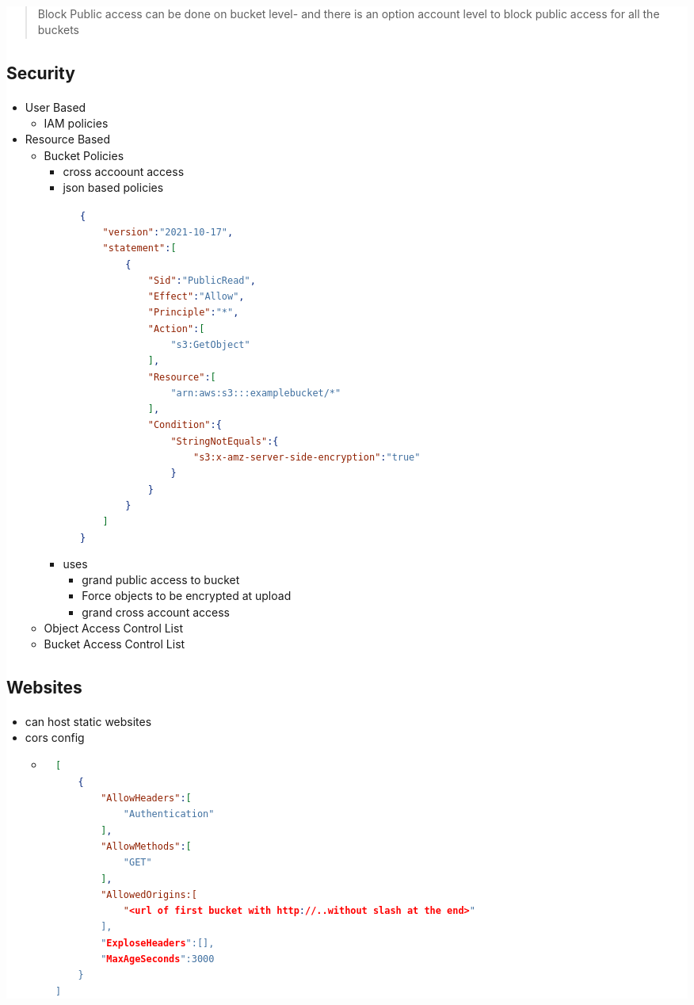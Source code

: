 > Block Public access can be done on bucket level- and there is an option account level to block public access for all the buckets

## Security 

- User Based 
    - IAM policies
- Resource Based
    - Bucket Policies
        - cross accoount access
        - json based policies
             ```json 
                {
                    "version":"2021-10-17",
                    "statement":[
                        {
                            "Sid":"PublicRead",
                            "Effect":"Allow",
                            "Principle":"*",
                            "Action":[
                                "s3:GetObject"
                            ],
                            "Resource":[
                                "arn:aws:s3:::examplebucket/*"
                            ],
                            "Condition":{
                                "StringNotEquals":{
                                    "s3:x-amz-server-side-encryption":"true"
                                }
                            }
                        }
                    ]
                }
        - uses
            - grand public access to bucket
            - Force objects to be encrypted at upload
            - grand cross account access
    - Object Access Control List
    - Bucket Access Control List


## Websites

- can host static websites
- cors config
    - ```json
        [
            {
                "AllowHeaders":[
                    "Authentication"
                ],
                "AllowMethods":[
                    "GET"
                ],
                "AllowedOrigins:[
                    "<url of first bucket with http://..without slash at the end>"
                ],
                "ExploseHeaders":[],
                "MaxAgeSeconds":3000
            }
        ]
